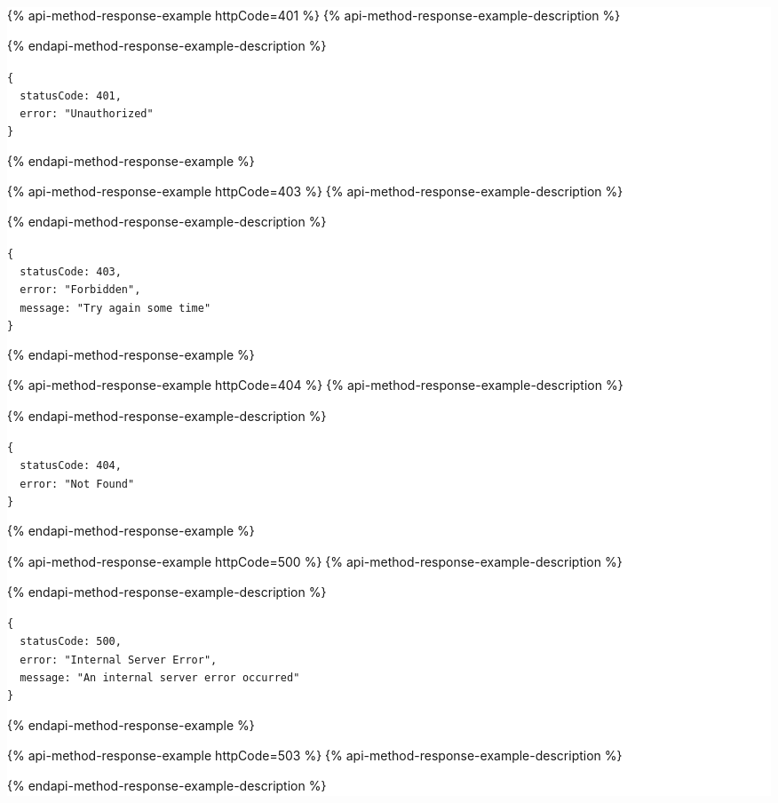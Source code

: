 {% api-method-response-example httpCode=401 %}
{% api-method-response-example-description %}

{% endapi-method-response-example-description %}

```
{
  statusCode: 401,
  error: "Unauthorized"
}
```
{% endapi-method-response-example %}

{% api-method-response-example httpCode=403 %}
{% api-method-response-example-description %}

{% endapi-method-response-example-description %}

```
{
  statusCode: 403,
  error: "Forbidden",
  message: "Try again some time"
}
```
{% endapi-method-response-example %}

{% api-method-response-example httpCode=404 %}
{% api-method-response-example-description %}

{% endapi-method-response-example-description %}

```
{
  statusCode: 404,
  error: "Not Found"
}
```
{% endapi-method-response-example %}

{% api-method-response-example httpCode=500 %}
{% api-method-response-example-description %}

{% endapi-method-response-example-description %}

```
{
  statusCode: 500,
  error: "Internal Server Error",
  message: "An internal server error occurred"
}
```
{% endapi-method-response-example %}

{% api-method-response-example httpCode=503 %}
{% api-method-response-example-description %}

{% endapi-method-response-example-description %}
